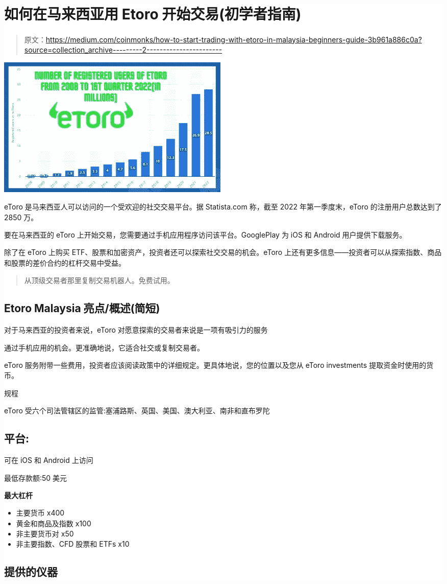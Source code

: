 # 如何在马来西亚用 Etoro 开始交易(初学者指南)

> 原文：<https://medium.com/coinmonks/how-to-start-trading-with-etoro-in-malaysia-beginners-guide-3b961a886c0a?source=collection_archive---------2----------------------->

![](img/9e33be9eb019eadf54ced2c4cc34e4a1.png)

eToro 是马来西亚人可以访问的一个受欢迎的社交交易平台。据 Statista.com 称，截至 2022 年第一季度末，eToro 的注册用户总数达到了 2850 万。

要在马来西亚的 eToro 上开始交易，您需要通过手机应用程序访问该平台。GooglePlay 为 iOS 和 Android 用户提供下载服务。

除了在 eToro 上购买 ETF、股票和加密资产，投资者还可以探索社交交易的机会。eToro 上还有更多信息——投资者可以从探索指数、商品和股票的差价合约的杠杆交易中受益。

> 从顶级交易者那里复制交易机器人。免费试用。

## Etoro Malaysia 亮点/概述(简短)

对于马来西亚的投资者来说，eToro 对愿意探索的交易者来说是一项有吸引力的服务

通过手机应用的机会。更准确地说，它适合社交或复制交易者。

eToro 服务附带一些费用，投资者应该阅读政策中的详细规定。更具体地说，您的位置以及您从 eToro investments 提取资金时使用的货币。

规程

eToro 受六个司法管辖区的监管:塞浦路斯、英国、美国、澳大利亚、南非和直布罗陀

## 平台:

可在 iOS 和 Android 上访问

最低存款额:50 美元

**最大杠杆**

*   主要货币 x400
*   黄金和商品及指数 x100
*   非主要货币对 x50
*   非主要指数、CFD 股票和 ETFs x10

## 提供的仪器
